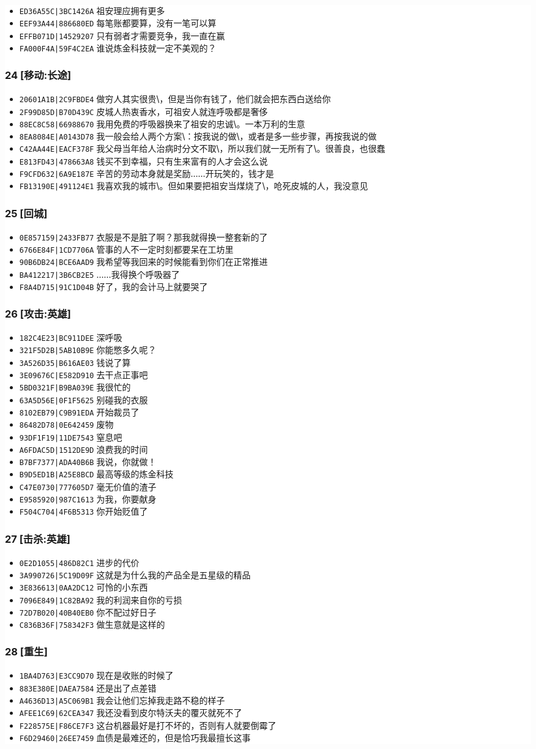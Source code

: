 - `ED36A55C|3BC1426A` 祖安理应拥有更多
- `EEF93A44|886680ED` 每笔账都要算，没有一笔可以算
- `EFFB071D|14529207` 只有弱者才需要竞争，我一直在赢
- `FA000F4A|59F4C2EA` 谁说炼金科技就一定不美观的？

### **24 [移动:长途]**
- `20601A1B|2C9FBDE4` 做穷人其实很贵\，但是当你有钱了，他们就会把东西白送给你
- `2F99D85D|B70D439C` 皮城人热衷香水，可祖安人就连呼吸都是奢侈
- `88EC8C58|66988670` 我用免费的呼吸器换来了祖安的忠诚\。一本万利的生意
- `8EA8084E|A0143D78` 我一般会给人两个方案\：按我说的做\，或者是多一些步骤，再按我说的做
- `C42AA44E|EACF378F` 我父母当年给人治病时分文不取\，所以我们就一无所有了\。很善良，也很蠢
- `E813FD43|478663A8` 钱买不到幸福，只有生来富有的人才会这么说
- `F9CFD632|6A9E187E` 辛苦的劳动本身就是奖励……开玩笑的，钱才是
- `FB13190E|491124E1` 我喜欢我的城市\。但如果要把祖安当煤烧了\，呛死皮城的人，我没意见

### **25 [回城]**
- `0E857159|2433FB77` 衣服是不是脏了啊？那我就得换一整套新的了
- `6766E84F|1CD7706A` 管事的人不一定时刻都要呆在工坊里
- `90B6DB24|BCE6AAD9` 我希望等我回来的时候能看到你们在正常推进
- `BA412217|3B6CB2E5` ……我得换个呼吸器了
- `F8A4D715|91C1D04B` 好了，我的会计马上就要哭了

### **26 [攻击:英雄]**
- `182C4E23|BC911DEE` 深呼吸
- `321F5D2B|5AB10B9E` 你能憋多久呢？
- `3A526D35|B616AE03` 钱说了算
- `3E09676C|E582D910` 去干点正事吧
- `5BD0321F|B9BA039E` 我很忙的
- `63A5D56E|0F1F5625` 别碰我的衣服
- `8102EB79|C9B91EDA` 开始裁员了
- `86482D78|0E642459` 废物
- `93DF1F19|11DE7543` 窒息吧
- `A6FDAC5D|1512DE9D` 浪费我的时间
- `B7BF7377|ADA40B6B` 我说，你就做！
- `B9D5ED1B|A25E8BCD` 最高等级的炼金科技
- `C47E0730|777605D7` 毫无价值的渣子
- `E9585920|987C1613` 为我，你要献身
- `F504C704|4F6B5313` 你开始贬值了

### **27 [击杀:英雄]**
- `0E2D1055|486D82C1` 进步的代价
- `3A990726|5C19D09F` 这就是为什么我的产品全是五星级的精品
- `3E836613|0AA2DC12` 可怜的小东西
- `7096E849|1C82BA92` 我的利润来自你的亏损
- `72D7B020|40B40EB0` 你不配过好日子
- `C836B36F|758342F3` 做生意就是这样的

### **28 [重生]**
- `1BA4D763|E3CC9D70` 现在是收账的时候了
- `883E380E|DAEA7584` 还是出了点差错
- `A4636D13|A5C069B1` 我会让他们忘掉我走路不稳的样子
- `AFEE1C69|62CEA347` 我还没看到皮尔特沃夫的覆灭就死不了
- `F228575E|F86CE7F3` 这台机器最好是打不坏的，否则有人就要倒霉了
- `F6D29460|26EE7459` 血债是最难还的，但是恰巧我最擅长这事
